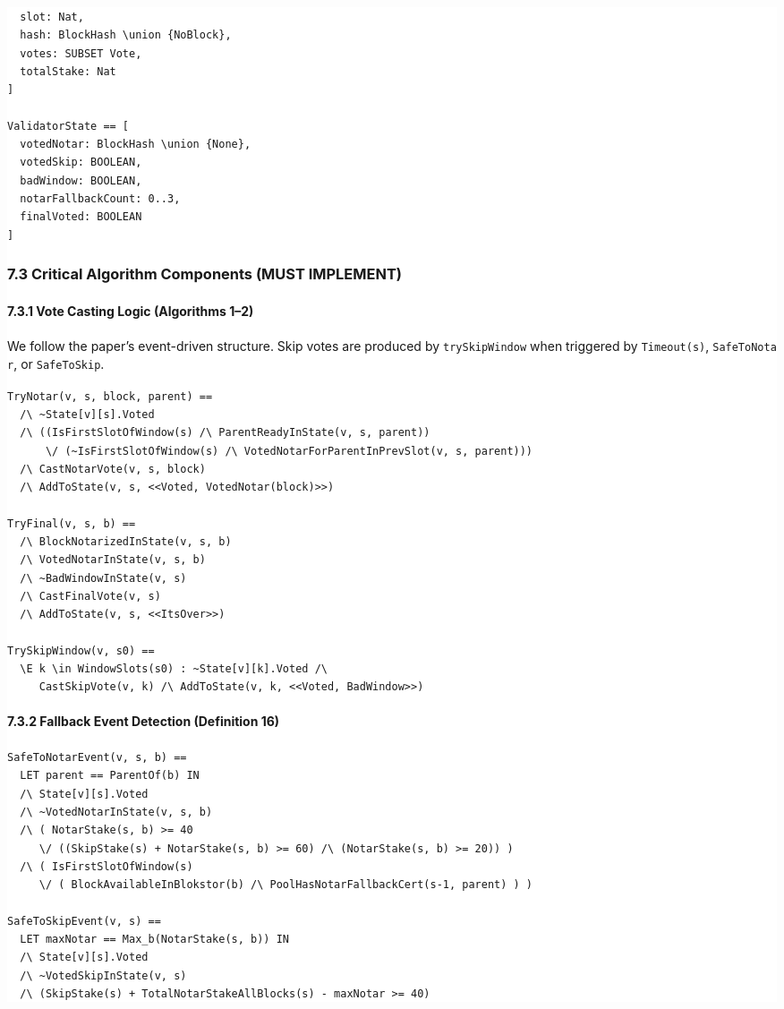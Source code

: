 ```tla
  slot: Nat,
  hash: BlockHash \union {NoBlock},
  votes: SUBSET Vote,
  totalStake: Nat
]

ValidatorState == [
  votedNotar: BlockHash \union {None},
  votedSkip: BOOLEAN,
  badWindow: BOOLEAN,
  notarFallbackCount: 0..3,
  finalVoted: BOOLEAN
]
```

### 7.3 Critical Algorithm Components (MUST IMPLEMENT)

#### 7.3.1 Vote Casting Logic (Algorithms 1–2)
We follow the paper’s event-driven structure. Skip votes are produced by `trySkipWindow` when triggered by `Timeout(s)`, `SafeToNotar`, or `SafeToSkip`.

```tla
TryNotar(v, s, block, parent) ==
  /\ ~State[v][s].Voted
  /\ ((IsFirstSlotOfWindow(s) /\ ParentReadyInState(v, s, parent))
      \/ (~IsFirstSlotOfWindow(s) /\ VotedNotarForParentInPrevSlot(v, s, parent)))
  /\ CastNotarVote(v, s, block)
  /\ AddToState(v, s, <<Voted, VotedNotar(block)>>)

TryFinal(v, s, b) ==
  /\ BlockNotarizedInState(v, s, b)
  /\ VotedNotarInState(v, s, b)
  /\ ~BadWindowInState(v, s)
  /\ CastFinalVote(v, s)
  /\ AddToState(v, s, <<ItsOver>>)

TrySkipWindow(v, s0) ==
  \E k \in WindowSlots(s0) : ~State[v][k].Voted /\
     CastSkipVote(v, k) /\ AddToState(v, k, <<Voted, BadWindow>>)
```

#### 7.3.2 Fallback Event Detection (Definition 16)
```tla
SafeToNotarEvent(v, s, b) ==
  LET parent == ParentOf(b) IN
  /\ State[v][s].Voted
  /\ ~VotedNotarInState(v, s, b)
  /\ ( NotarStake(s, b) >= 40 
     \/ ((SkipStake(s) + NotarStake(s, b) >= 60) /\ (NotarStake(s, b) >= 20)) )
  /\ ( IsFirstSlotOfWindow(s)
     \/ ( BlockAvailableInBlokstor(b) /\ PoolHasNotarFallbackCert(s-1, parent) ) )

SafeToSkipEvent(v, s) ==
  LET maxNotar == Max_b(NotarStake(s, b)) IN
  /\ State[v][s].Voted
  /\ ~VotedSkipInState(v, s)
  /\ (SkipStake(s) + TotalNotarStakeAllBlocks(s) - maxNotar >= 40)
```
